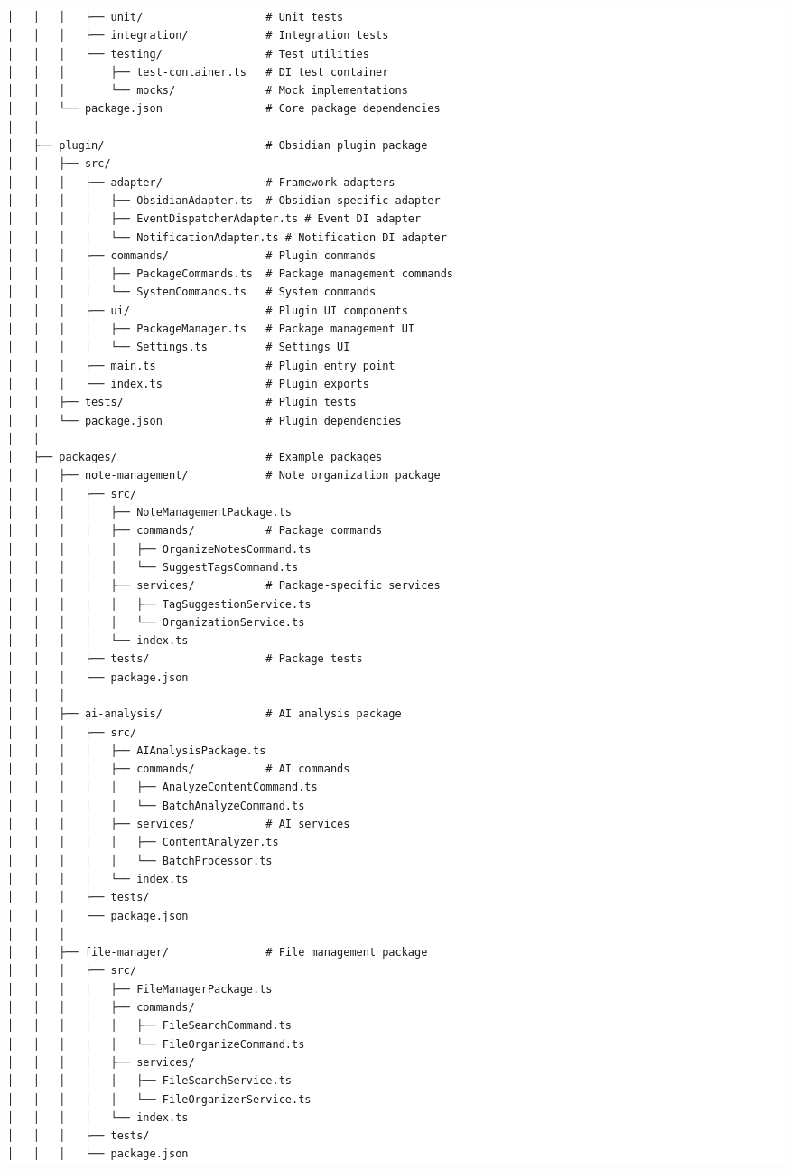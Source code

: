 ```
│   │   │   ├── unit/                   # Unit tests
│   │   │   ├── integration/            # Integration tests
│   │   │   └── testing/                # Test utilities
│   │   │       ├── test-container.ts   # DI test container
│   │   │       └── mocks/              # Mock implementations
│   │   └── package.json                # Core package dependencies
│   │
│   ├── plugin/                         # Obsidian plugin package
│   │   ├── src/
│   │   │   ├── adapter/                # Framework adapters
│   │   │   │   ├── ObsidianAdapter.ts  # Obsidian-specific adapter
│   │   │   │   ├── EventDispatcherAdapter.ts # Event DI adapter
│   │   │   │   └── NotificationAdapter.ts # Notification DI adapter
│   │   │   ├── commands/               # Plugin commands
│   │   │   │   ├── PackageCommands.ts  # Package management commands
│   │   │   │   └── SystemCommands.ts   # System commands
│   │   │   ├── ui/                     # Plugin UI components
│   │   │   │   ├── PackageManager.ts   # Package management UI
│   │   │   │   └── Settings.ts         # Settings UI
│   │   │   ├── main.ts                 # Plugin entry point
│   │   │   └── index.ts                # Plugin exports
│   │   ├── tests/                      # Plugin tests
│   │   └── package.json                # Plugin dependencies
│   │
│   ├── packages/                       # Example packages
│   │   ├── note-management/            # Note organization package
│   │   │   ├── src/
│   │   │   │   ├── NoteManagementPackage.ts
│   │   │   │   ├── commands/           # Package commands
│   │   │   │   │   ├── OrganizeNotesCommand.ts
│   │   │   │   │   └── SuggestTagsCommand.ts
│   │   │   │   ├── services/           # Package-specific services
│   │   │   │   │   ├── TagSuggestionService.ts
│   │   │   │   │   └── OrganizationService.ts
│   │   │   │   └── index.ts
│   │   │   ├── tests/                  # Package tests
│   │   │   └── package.json
│   │   │
│   │   ├── ai-analysis/                # AI analysis package
│   │   │   ├── src/
│   │   │   │   ├── AIAnalysisPackage.ts
│   │   │   │   ├── commands/           # AI commands
│   │   │   │   │   ├── AnalyzeContentCommand.ts
│   │   │   │   │   └── BatchAnalyzeCommand.ts
│   │   │   │   ├── services/           # AI services
│   │   │   │   │   ├── ContentAnalyzer.ts
│   │   │   │   │   └── BatchProcessor.ts
│   │   │   │   └── index.ts
│   │   │   ├── tests/
│   │   │   └── package.json
│   │   │
│   │   ├── file-manager/               # File management package
│   │   │   ├── src/
│   │   │   │   ├── FileManagerPackage.ts
│   │   │   │   ├── commands/
│   │   │   │   │   ├── FileSearchCommand.ts
│   │   │   │   │   └── FileOrganizeCommand.ts
│   │   │   │   ├── services/
│   │   │   │   │   ├── FileSearchService.ts
│   │   │   │   │   └── FileOrganizerService.ts
│   │   │   │   └── index.ts
│   │   │   ├── tests/
│   │   │   └── package.json
```